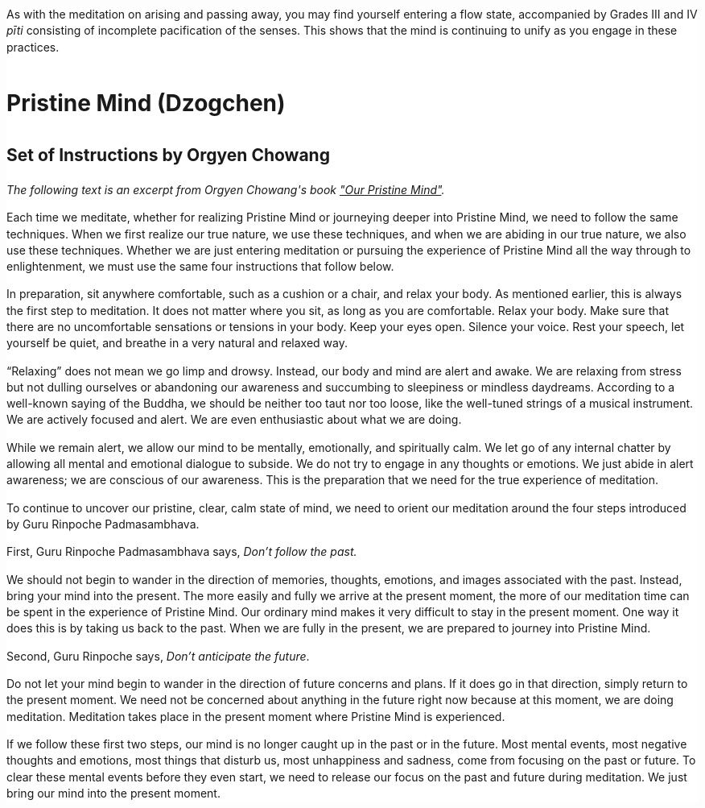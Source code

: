 As with the meditation on arising and passing away, you may find yourself entering a flow state, accompanied by Grades III and IV *pīti* consisting of incomplete pacification of the senses. This shows that the mind is continuing to unify as you engage in these practices.


# Pristine Mind (Dzogchen)

## Set of Instructions by Orgyen Chowang

*The following text is an excerpt from Orgyen Chowang's book ["Our Pristine Mind"](https://pristinemind.org/our-pristine-mind/).*

Each time we meditate, whether for realizing Pristine Mind or journeying deeper into Pristine Mind, we need to follow the same techniques. When we first realize our true nature, we use these techniques, and when we are abiding in our true nature, we also use these techniques. Whether we are just entering meditation or pursuing the experience of Pristine Mind all the way through to enlightenment, we must use the same four instructions that follow below.

In preparation, sit anywhere comfortable, such as a cushion or a chair, and relax your body. As mentioned earlier, this is always the first step to meditation. It does not matter where you sit, as long as you are comfortable. Relax your body. Make sure that there are no uncomfortable sensations or tensions in your body. Keep your eyes open. Silence your voice. Rest your speech, let yourself be quiet, and breathe in a very natural and relaxed way.

“Relaxing” does not mean we go limp and drowsy. Instead, our body and mind are alert and awake. We are relaxing from stress but not dulling ourselves or abandoning our awareness and succumbing to sleepiness or mindless daydreams. According to a well-known saying of the Buddha, we should be neither too taut nor too loose, like the well-tuned strings of a musical instrument. We are actively focused and alert. We are even enthusiastic about what we are doing.

While we remain alert, we allow our mind to be mentally, emotionally, and spiritually calm. We let go of any internal chatter by allowing all mental and emotional dialogue to subside. We do not try to engage in any thoughts or emotions. We just abide in alert awareness; we are conscious of our awareness. This is the preparation that we need for the true experience of meditation.

To continue to uncover our pristine, clear, calm state of mind, we need to orient our meditation around the four steps introduced by Guru Rinpoche Padmasambhava.

First, Guru Rinpoche Padmasambhava says, *Don’t follow the past.*

We should not begin to wander in the direction of memories, thoughts, emotions, and images associated with the past. Instead, bring your mind into the present. The more easily and fully we arrive at the present moment, the more of our meditation time can be spent in the experience of Pristine Mind. Our ordinary mind makes it very difficult to stay in the present moment. One way it does this is by taking us back to the past. When we are fully in the present, we are prepared to journey into Pristine Mind.

Second, Guru Rinpoche says, *Don’t anticipate the future*.

Do not let your mind begin to wander in the direction of future concerns and plans. If it does go in that direction, simply return to the present moment. We need not be concerned about anything in the future right now because at this moment, we are doing meditation. Meditation takes place in the present moment where Pristine Mind is experienced.

If we follow these first two steps, our mind is no longer caught up in the past or in the future. Most mental events, most negative thoughts and emotions, most things that disturb us, most unhappiness and sadness, come from focusing on the past or future. To clear these mental events before they even start, we need to release our focus on the past and future during meditation. We just bring our mind into the present moment.
